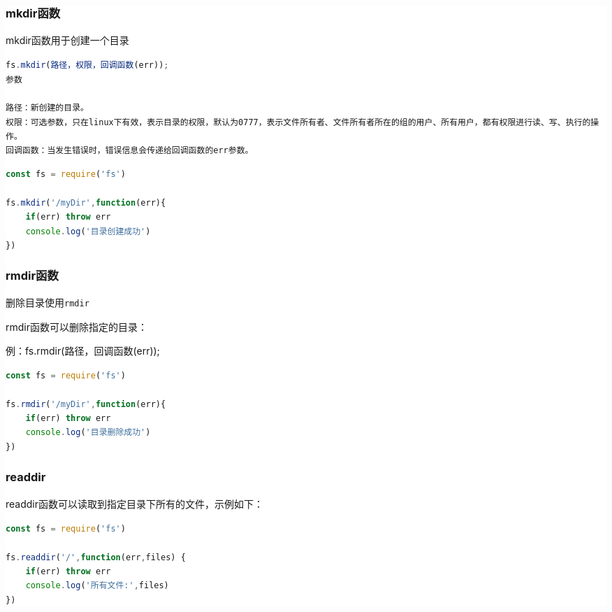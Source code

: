 





### mkdir函数

mkdir函数用于创建一个目录

```js
fs.mkdir(路径，权限，回调函数(err));
参数

路径：新创建的目录。
权限：可选参数，只在linux下有效，表示目录的权限，默认为0777，表示文件所有者、文件所有者所在的组的用户、所有用户，都有权限进行读、写、执行的操作。
回调函数：当发生错误时，错误信息会传递给回调函数的err参数。
```

```js
const fs = require('fs')

fs.mkdir('/myDir',function(err){
	if(err) throw err
    console.log('目录创建成功')
})
```



### rmdir函数

删除目录使用``rmdir``

rmdir函数可以删除指定的目录：

例：fs.rmdir(路径，回调函数(err));

```js
const fs = require('fs')

fs.rmdir('/myDir',function(err){
	if(err) throw err
    console.log('目录删除成功')
})
```



### readdir

readdir函数可以读取到指定目录下所有的文件，示例如下：

```js
const fs = require('fs')

fs.readdir('/',function(err,files) {
	if(err) throw err
    console.log('所有文件:',files)
})

```
